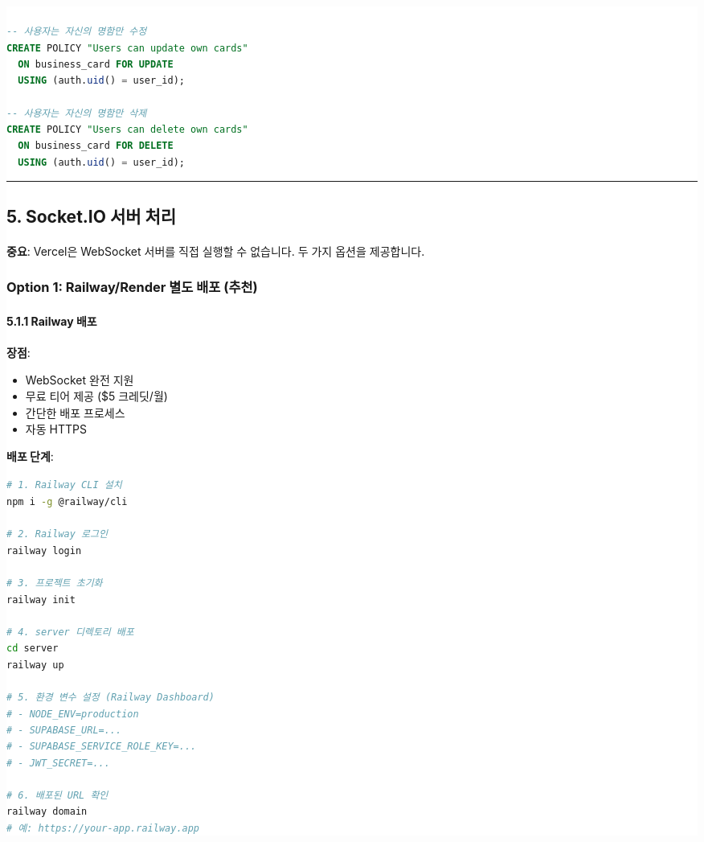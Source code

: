 ```sql

-- 사용자는 자신의 명함만 수정
CREATE POLICY "Users can update own cards"
  ON business_card FOR UPDATE
  USING (auth.uid() = user_id);

-- 사용자는 자신의 명함만 삭제
CREATE POLICY "Users can delete own cards"
  ON business_card FOR DELETE
  USING (auth.uid() = user_id);
```

---

## 5. Socket.IO 서버 처리

**중요**: Vercel은 WebSocket 서버를 직접 실행할 수 없습니다. 두 가지 옵션을 제공합니다.

### Option 1: Railway/Render 별도 배포 (추천)

#### 5.1.1 Railway 배포

**장점**:
- WebSocket 완전 지원
- 무료 티어 제공 ($5 크레딧/월)
- 간단한 배포 프로세스
- 자동 HTTPS

**배포 단계**:

```bash
# 1. Railway CLI 설치
npm i -g @railway/cli

# 2. Railway 로그인
railway login

# 3. 프로젝트 초기화
railway init

# 4. server 디렉토리 배포
cd server
railway up

# 5. 환경 변수 설정 (Railway Dashboard)
# - NODE_ENV=production
# - SUPABASE_URL=...
# - SUPABASE_SERVICE_ROLE_KEY=...
# - JWT_SECRET=...

# 6. 배포된 URL 확인
railway domain
# 예: https://your-app.railway.app
```

